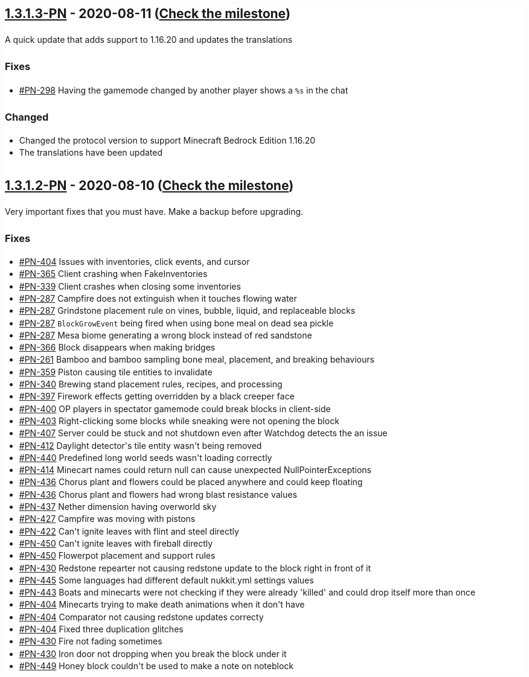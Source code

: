 ## [1.3.1.3-PN] - 2020-08-11 ([Check the milestone](https://github.com/PowerNukkit/PowerNukkit/milestone/19?closed=1))
A quick update that adds support to 1.16.20 and updates the translations

### Fixes
- [#PN-298] Having the gamemode changed by another player shows a `%s` in the chat

### Changed
- Changed the protocol version to support Minecraft Bedrock Edition 1.16.20
- The translations have been updated

## [1.3.1.2-PN] - 2020-08-10 ([Check the milestone](https://github.com/PowerNukkit/PowerNukkit/milestone/18?closed=1))
Very important fixes that you must have. Make a backup before upgrading.

### Fixes
- [#PN-404] Issues with inventories, click events, and cursor
- [#PN-365] Client crashing when FakeInventories
- [#PN-339] Client crashes when closing some inventories
- [#PN-287] Campfire does not extinguish when it touches flowing water
- [#PN-287] Grindstone placement rule on vines, bubble, liquid, and replaceable blocks
- [#PN-287] `BlockGrowEvent` being fired when using bone meal on dead sea pickle
- [#PN-287] Mesa biome generating a wrong block instead of red sandstone
- [#PN-366] Block disappears when making bridges
- [#PN-261] Bamboo and bamboo sampling bone meal, placement, and breaking behaviours
- [#PN-359] Piston causing tile entities to invalidate
- [#PN-340] Brewing stand placement rules, recipes, and processing
- [#PN-397] Firework effects getting overridden by a black creeper face
- [#PN-400] OP players in spectator gamemode could break blocks in client-side
- [#PN-403] Right-clicking some blocks while sneaking were not opening the block
- [#PN-407] Server could be stuck and not shutdown even after Watchdog detects the an issue
- [#PN-412] Daylight detector's tile entity wasn't being removed
- [#PN-440] Predefined long world seeds wasn't loading correctly
- [#PN-414] Minecart names could return null can cause unexpected NullPointerExceptions
- [#PN-436] Chorus plant and flowers could be placed anywhere and could keep floating
- [#PN-436] Chorus plant and flowers had wrong blast resistance values
- [#PN-437] Nether dimension having overworld sky
- [#PN-427] Campfire was moving with pistons
- [#PN-422] Can't ignite leaves with flint and steel directly
- [#PN-450] Can't ignite leaves with fireball directly
- [#PN-450] Flowerpot placement and support rules
- [#PN-430] Redstone repearter not causing redstone update to the block right in front of it
- [#PN-445] Some languages had different default nukkit.yml settings values
- [#PN-443] Boats and minecarts were not checking if they were already 'killed' and could drop itself more than once
- [#PN-404] Minecarts trying to make death animations when it don't have
- [#PN-404] Comparator not causing redstone updates correcty
- [#PN-404] Fixed three duplication glitches
- [#PN-430] Fire not fading sometimes
- [#PN-430] Iron door not dropping when you break the block under it
- [#PN-449] Honey block couldn't be used to make a note on noteblock


[discord guild]: https://powernukkit.org/discord
[Unreleased 1.6.0.0-PN]: https://github.com/PowerNukkit/PowerNukkit/compare/v1.5.2.1-PN...bleeding
[1.5.2.1-PN]: https://github.com/PowerNukkit/PowerNukkit/compare/v1.5.2.0-PN...v1.5.2.1-PN
[1.5.2.0-PN]: https://github.com/PowerNukkit/PowerNukkit/compare/v1.5.1.0-PN...v1.5.2.0-PN
[1.5.1.0-PN]: https://github.com/PowerNukkit/PowerNukkit/compare/v1.5.0.0-PN...v1.5.1.0-PN
[1.5.0.0-PN]: https://github.com/PowerNukkit/PowerNukkit/compare/v1.4.0.0-PN...v1.5.0.0-PN
[1.4.0.0-PN]: https://github.com/PowerNukkit/PowerNukkit/compare/v1.3.1.5-PN...v1.4.0.0-PN
[1.3.1.5-PN]: https://github.com/PowerNukkit/PowerNukkit/compare/v1.3.1.4-PN...v1.3.1.5-PN
[1.3.1.4-PN]: https://github.com/PowerNukkit/PowerNukkit/compare/v1.3.1.3-PN...v1.3.1.4-PN
[1.3.1.3-PN]: https://github.com/PowerNukkit/PowerNukkit/compare/v1.3.1.2-PN...v1.3.1.3-PN
[1.3.1.2-PN]: https://github.com/PowerNukkit/PowerNukkit/compare/v1.3.1.1-PN...v1.3.1.2-PN
[1.3.1.1-PN]: https://github.com/PowerNukkit/PowerNukkit/compare/v1.3.1.0-PN...v1.3.1.1-PN
[1.3.1.0-PN]: https://github.com/PowerNukkit/PowerNukkit/compare/v1.3.0.1-PN...v1.3.1.0-PN
[1.3.0.1-PN]: https://github.com/PowerNukkit/PowerNukkit/compare/v1.3.0.0-PN...v1.3.0.1-PN
[1.3.0.0-PN]: https://github.com/PowerNukkit/PowerNukkit/compare/v1.2.1.0-PN...v1.3.0.1-PN
[1.3.0.0-PN]: https://github.com/PowerNukkit/PowerNukkit/compare/v1.2.1.0-PN...v1.3.0.0-PN
[1.2.1.0-PN]: https://github.com/PowerNukkit/PowerNukkit/compare/v1.2.0.2-PN...v1.2.1.0-PN
[1.2.0.2-PN]: https://github.com/PowerNukkit/PowerNukkit/compare/v1.2.0.1-PN...v1.2.0.2-PN
[1.2.0.1-PN]: https://github.com/PowerNukkit/PowerNukkit/compare/v1.2.0.0-PN...v1.2.0.1-PN
[1.2.0.0-PN]: https://github.com/PowerNukkit/PowerNukkit/compare/v1.1.1.0-PN...v1.2.0.0-PN
[1.1.1.0-PN]: https://github.com/PowerNukkit/PowerNukkit/compare/1ac6d50d36f07b6f1a02df299d9591d78c379db9...v1.1.1.0-PN#files_bucket
[a8247360]: https://github.com/PowerNukkit/PowerNukkit/commit/a8247360
[NukkitX]: https://github.com/CloudburstMC/Nukkit
[#PN-12]: https://github.com/PowerNukkit/PowerNukkit/issues/12
[#PN-44]: https://github.com/PowerNukkit/PowerNukkit/issues/44
[#PN-46]: https://github.com/PowerNukkit/PowerNukkit/issues/46
[#PN-49]: https://github.com/PowerNukkit/PowerNukkit/pull/49
[#PN-50]: https://github.com/PowerNukkit/PowerNukkit/pull/50
[#PN-51]: https://github.com/PowerNukkit/PowerNukkit/pull/51
[#PN-52]: https://github.com/PowerNukkit/PowerNukkit/pull/52
[#PN-53]: https://github.com/PowerNukkit/PowerNukkit/pull/53
[#PN-54]: https://github.com/PowerNukkit/PowerNukkit/pull/54
[#PN-55]: https://github.com/PowerNukkit/PowerNukkit/pull/55
[#PN-56]: https://github.com/PowerNukkit/PowerNukkit/pull/56
[#PN-57]: https://github.com/PowerNukkit/PowerNukkit/pull/57
[#PN-58]: https://github.com/PowerNukkit/PowerNukkit/pull/58
[#PN-79]: https://github.com/PowerNukkit/PowerNukkit/issues/79
[#PN-80]: https://github.com/PowerNukkit/PowerNukkit/pull/80
[#PN-87]: https://github.com/PowerNukkit/PowerNukkit/issues/87
[#PN-93]: https://github.com/PowerNukkit/PowerNukkit/issues/93
[#PN-95]: https://github.com/PowerNukkit/PowerNukkit/issues/95
[#PN-102]: https://github.com/PowerNukkit/PowerNukkit/pull/102
[#PN-103]: https://github.com/PowerNukkit/PowerNukkit/issues/103
[#PN-108]: https://github.com/PowerNukkit/PowerNukkit/pull/108
[#PN-113]: https://github.com/PowerNukkit/PowerNukkit/issues/113
[#PN-116]: https://github.com/PowerNukkit/PowerNukkit/issues/116
[#PN-123]: https://github.com/PowerNukkit/PowerNukkit/issues/123
[#PN-129]: https://github.com/PowerNukkit/PowerNukkit/pull/129
[#PN-140]: https://github.com/PowerNukkit/PowerNukkit/pull/140
[#PN-152]: https://github.com/PowerNukkit/PowerNukkit/pull/152
[#PN-157]: https://github.com/PowerNukkit/PowerNukkit/issues/157
[#PN-170]: https://github.com/PowerNukkit/PowerNukkit/pull/170
[#PN-193]: https://github.com/PowerNukkit/PowerNukkit/issues/193
[#PN-210]: https://github.com/PowerNukkit/PowerNukkit/issues/210
[#PN-212]: https://github.com/PowerNukkit/PowerNukkit/issues/212
[#PN-220]: https://github.com/PowerNukkit/PowerNukkit/issues/220
[#PN-219]: https://github.com/PowerNukkit/PowerNukkit/pull/219
[#PN-222]: https://github.com/PowerNukkit/PowerNukkit/issues/223
[#PN-224]: https://github.com/PowerNukkit/PowerNukkit/pull/224
[#PN-226]: https://github.com/PowerNukkit/PowerNukkit/issues/226
[#PN-227]: https://github.com/PowerNukkit/PowerNukkit/pull/227
[#PN-228]: https://github.com/PowerNukkit/PowerNukkit/issues/228
[#PN-232]: https://github.com/PowerNukkit/PowerNukkit/issues/232
[#PN-234]: https://github.com/PowerNukkit/PowerNukkit/issues/234
[#PN-235]: https://github.com/PowerNukkit/PowerNukkit/issues/235
[#PN-239]: https://github.com/PowerNukkit/PowerNukkit/issues/239
[#PN-240]: https://github.com/PowerNukkit/PowerNukkit/issues/240
[#PN-242]: https://github.com/PowerNukkit/PowerNukkit/pull/242
[#PN-243]: https://github.com/PowerNukkit/PowerNukkit/issues/243
[#PN-244]: https://github.com/PowerNukkit/PowerNukkit/pull/244
[#PN-246]: https://github.com/PowerNukkit/PowerNukkit/issues/246
[#PN-247]: https://github.com/PowerNukkit/PowerNukkit/pull/247
[#PN-248]: https://github.com/PowerNukkit/PowerNukkit/pull/248
[#PN-253]: https://github.com/PowerNukkit/PowerNukkit/pull/253
[#PN-254]: https://github.com/PowerNukkit/PowerNukkit/issues/254
[#PN-255]: https://github.com/PowerNukkit/PowerNukkit/pull/255
[#PN-256]: https://github.com/PowerNukkit/PowerNukkit/pull/256
[#PN-259]: https://github.com/PowerNukkit/PowerNukkit/pull/259
[#PN-260]: https://github.com/PowerNukkit/PowerNukkit/pull/260
[#PN-261]: https://github.com/PowerNukkit/PowerNukkit/pull/261
[#PN-262]: https://github.com/PowerNukkit/PowerNukkit/pull/262
[#PN-263]: https://github.com/PowerNukkit/PowerNukkit/pull/263
[#PN-266]: https://github.com/PowerNukkit/PowerNukkit/issues/266
[#PN-267]: https://github.com/PowerNukkit/PowerNukkit/issues/267
[#PN-268]: https://github.com/PowerNukkit/PowerNukkit/pull/268
[#PN-270]: https://github.com/PowerNukkit/PowerNukkit/issues/270
[#PN-272]: https://github.com/PowerNukkit/PowerNukkit/issues/272
[#PN-273]: https://github.com/PowerNukkit/PowerNukkit/pull/273
[#PN-274]: https://github.com/PowerNukkit/PowerNukkit/pull/274
[#PN-275]: https://github.com/PowerNukkit/PowerNukkit/pull/275
[#PN-276]: https://github.com/PowerNukkit/PowerNukkit/pull/276
[#PN-277]: https://github.com/PowerNukkit/PowerNukkit/pull/277
[#PN-279]: https://github.com/PowerNukkit/PowerNukkit/pull/279
[#PN-281]: https://github.com/PowerNukkit/PowerNukkit/pull/281
[#PN-285]: https://github.com/PowerNukkit/PowerNukkit/pull/285
[#PN-287]: https://github.com/PowerNukkit/PowerNukkit/issues/287
[#PN-293]: https://github.com/PowerNukkit/PowerNukkit/pull/293
[#PN-297]: https://github.com/PowerNukkit/PowerNukkit/pull/297
[#PN-298]: https://github.com/PowerNukkit/PowerNukkit/issues/298
[#PN-315]: https://github.com/PowerNukkit/PowerNukkit/pull/315
[#PN-319]: https://github.com/PowerNukkit/PowerNukkit/pull/319
[#PN-320]: https://github.com/PowerNukkit/PowerNukkit/pull/320
[#PN-323]: https://github.com/PowerNukkit/PowerNukkit/issues/323
[#PN-326]: https://github.com/PowerNukkit/PowerNukkit/pull/326
[#PN-328]: https://github.com/PowerNukkit/PowerNukkit/issues/326
[#PN-330]: https://github.com/PowerNukkit/PowerNukkit/issues/330
[#PN-335]: https://github.com/PowerNukkit/PowerNukkit/issues/335
[#PN-338]: https://github.com/PowerNukkit/PowerNukkit/issues/338
[#PN-339]: https://github.com/PowerNukkit/PowerNukkit/issues/339
[#PN-340]: https://github.com/PowerNukkit/PowerNukkit/issues/340
[#PN-344]: https://github.com/PowerNukkit/PowerNukkit/issues/344
[#PN-346]: https://github.com/PowerNukkit/PowerNukkit/issues/346
[#PN-347]: https://github.com/PowerNukkit/PowerNukkit/issues/347
[#PN-348]: https://github.com/PowerNukkit/PowerNukkit/issues/348
[#PN-352]: https://github.com/PowerNukkit/PowerNukkit/issues/352
[#PN-359]: https://github.com/PowerNukkit/PowerNukkit/issues/359
[#PN-365]: https://github.com/PowerNukkit/PowerNukkit/issues/365
[#PN-366]: https://github.com/PowerNukkit/PowerNukkit/issues/366
[#PN-368]: https://github.com/PowerNukkit/PowerNukkit/issues/368
[#PN-390]: https://github.com/PowerNukkit/PowerNukkit/issues/390
[#PN-397]: https://github.com/PowerNukkit/PowerNukkit/issues/397
[#PN-400]: https://github.com/PowerNukkit/PowerNukkit/issues/400
[#PN-403]: https://github.com/PowerNukkit/PowerNukkit/issues/403
[#PN-404]: https://github.com/PowerNukkit/PowerNukkit/issues/404
[#PN-407]: https://github.com/PowerNukkit/PowerNukkit/issues/407
[#PN-412]: https://github.com/PowerNukkit/PowerNukkit/issues/412
[#PN-414]: https://github.com/PowerNukkit/PowerNukkit/issues/414
[#PN-422]: https://github.com/PowerNukkit/PowerNukkit/issues/422
[#PN-427]: https://github.com/PowerNukkit/PowerNukkit/issues/427
[#PN-430]: https://github.com/PowerNukkit/PowerNukkit/issues/430
[#PN-433]: https://github.com/PowerNukkit/PowerNukkit/issues/433
[#PN-436]: https://github.com/PowerNukkit/PowerNukkit/issues/436
[#PN-437]: https://github.com/PowerNukkit/PowerNukkit/issues/437
[#PN-440]: https://github.com/PowerNukkit/PowerNukkit/issues/440
[#PN-443]: https://github.com/PowerNukkit/PowerNukkit/issues/443
[#PN-445]: https://github.com/PowerNukkit/PowerNukkit/issues/445
[#PN-449]: https://github.com/PowerNukkit/PowerNukkit/issues/449
[#PN-450]: https://github.com/PowerNukkit/PowerNukkit/issues/450
[#PN-462]: https://github.com/PowerNukkit/PowerNukkit/issues/462
[#PN-464]: https://github.com/PowerNukkit/PowerNukkit/issues/464
[#PN-467]: https://github.com/PowerNukkit/PowerNukkit/issues/467
[#PN-469]: https://github.com/PowerNukkit/PowerNukkit/issues/469
[#PN-475]: https://github.com/PowerNukkit/PowerNukkit/issues/475
[#PN-544]: https://github.com/PowerNukkit/PowerNukkit/issues/544
[#PN-576]: https://github.com/PowerNukkit/PowerNukkit/issues/576
[#PN-625]: https://github.com/PowerNukkit/PowerNukkit/issues/625
[#PN-669]: https://github.com/PowerNukkit/PowerNukkit/issues/669
[#PN-702]: https://github.com/PowerNukkit/PowerNukkit/issues/702
[#PN-765]: https://github.com/PowerNukkit/PowerNukkit/issues/765
[#PN-766]: https://github.com/PowerNukkit/PowerNukkit/issues/766
[#PN-770]: https://github.com/PowerNukkit/PowerNukkit/issues/770
[#PN-776]: https://github.com/PowerNukkit/PowerNukkit/issues/776
[#PN-777]: https://github.com/PowerNukkit/PowerNukkit/issues/777
[#PN-778]: https://github.com/PowerNukkit/PowerNukkit/issues/778
[#PN-783]: https://github.com/PowerNukkit/PowerNukkit/issues/783
[#PN-857]: https://github.com/PowerNukkit/PowerNukkit/issues/857
[#PN-882]: https://github.com/PowerNukkit/PowerNukkit/issues/882
[#PN-902]: https://github.com/PowerNukkit/PowerNukkit/issues/902
[#PN-917]: https://github.com/PowerNukkit/PowerNukkit/issues/917
[#PN-959]: https://github.com/PowerNukkit/PowerNukkit/issues/959
[#PN-960]: https://github.com/PowerNukkit/PowerNukkit/issues/960
[#PN-979]: https://github.com/PowerNukkit/PowerNukkit/issues/979
[#PN-982]: https://github.com/PowerNukkit/PowerNukkit/issues/982
[#PN-990]: https://github.com/PowerNukkit/PowerNukkit/issues/990
[#PN-1100]: https://github.com/PowerNukkit/PowerNukkit/issues/1100
[#PN-1103]: https://github.com/PowerNukkit/PowerNukkit/issues/1103
[#PN-1107]: https://github.com/PowerNukkit/PowerNukkit/issues/1107
[#PN-1119]: https://github.com/PowerNukkit/PowerNukkit/issues/1119
[#PN-1120]: https://github.com/PowerNukkit/PowerNukkit/issues/1120
[#PN-1122]: https://github.com/PowerNukkit/PowerNukkit/issues/1122
[#PN-1130]: https://github.com/PowerNukkit/PowerNukkit/issues/1130
[#PN-1132]: https://github.com/PowerNukkit/PowerNukkit/issues/1132
[#PN-1134]: https://github.com/PowerNukkit/PowerNukkit/issues/1134
[#PN-1139]: https://github.com/PowerNukkit/PowerNukkit/issues/1139
[#PN-1146]: https://github.com/PowerNukkit/PowerNukkit/issues/1146
[#PN-1147]: https://github.com/PowerNukkit/PowerNukkit/issues/1147
[#PN-1149]: https://github.com/PowerNukkit/PowerNukkit/issues/1149
[#PN-1150]: https://github.com/PowerNukkit/PowerNukkit/issues/1150
[#PN-1151]: https://github.com/PowerNukkit/PowerNukkit/issues/1151
[#PN-1120]: https://github.com/PowerNukkit/PowerNukkit/issues/1120
[#PN-1153]: https://github.com/PowerNukkit/PowerNukkit/issues/1153
[#PN-1170]: https://github.com/PowerNukkit/PowerNukkit/issues/1170
[#PN-1172]: https://github.com/PowerNukkit/PowerNukkit/issues/1172
[#PN-1174]: https://github.com/PowerNukkit/PowerNukkit/issues/1174
[#PN-1177]: https://github.com/PowerNukkit/PowerNukkit/issues/1177
[#PN-1187]: https://github.com/PowerNukkit/PowerNukkit/issues/1187
[#PN-1191]: https://github.com/PowerNukkit/PowerNukkit/issues/1191
[#PN-1193]: https://github.com/PowerNukkit/PowerNukkit/issues/1193
[#PN-1202]: https://github.com/PowerNukkit/PowerNukkit/issues/1202
[#PN-1214]: https://github.com/PowerNukkit/PowerNukkit/issues/1214
[#PN-1233]: https://github.com/PowerNukkit/PowerNukkit/issues/1233
[#PN-1244]: https://github.com/PowerNukkit/PowerNukkit/issues/1244
[#PN-1216]: https://github.com/PowerNukkit/PowerNukkit/issues/1216
[#PN-1258]: https://github.com/PowerNukkit/PowerNukkit/issues/1258
[#PN-1266]: https://github.com/PowerNukkit/PowerNukkit/issues/1266
[#PN-1267]: https://github.com/PowerNukkit/PowerNukkit/issues/1267
[#PN-1270]: https://github.com/PowerNukkit/PowerNukkit/issues/1270
[#4]: https://github.com/PowerNukkitX/PowerNukkitX/pull/4
[#16]: https://github.com/PowerNukkitX/PowerNukkitX/pull/16
[#17]: https://github.com/PowerNukkitX/PowerNukkitX/issues/17
[#22]: https://github.com/PowerNukkitX/PowerNukkitX/issues/22
[#33]: https://github.com/PowerNukkitX/PowerNukkitX/pull/33
[#34]: https://github.com/PowerNukkitX/PowerNukkitX/pull/34
[#44]: https://github.com/PowerNukkitX/PowerNukkitX/pull/44
[#45]: https://github.com/PowerNukkitX/PowerNukkitX/pull/45
[#49]: https://github.com/PowerNukkitX/PowerNukkitX/issues/49
[#55]: https://github.com/PowerNukkitX/PowerNukkitX/issues/55
[#78]: https://github.com/PowerNukkitX/PowerNukkitX/pull/78
[#93]: https://github.com/PowerNukkitX/PowerNukkitX/pull/93
[#106]: https://github.com/PowerNukkitX/PowerNukkitX/issues/106
[#112]: https://github.com/PowerNukkitX/PowerNukkitX/pull/112
[#114]: https://github.com/PowerNukkitX/PowerNukkitX/issues/114
[#116]: https://github.com/PowerNukkitX/PowerNukkitX/issues/116
[#124]: https://github.com/PowerNukkitX/PowerNukkitX/issues/124
[#132]: https://github.com/PowerNukkitX/PowerNukkitX/pull/132
[#136]: https://github.com/PowerNukkitX/PowerNukkitX/issues/136
[#141]: https://github.com/PowerNukkitX/PowerNukkitX/pull/141
[#146]: https://github.com/PowerNukkitX/PowerNukkitX/pull/146
[#147]: https://github.com/PowerNukkitX/PowerNukkitX/pull/147
[#152]: https://github.com/PowerNukkitX/PowerNukkitX/issues/152
[#153]: https://github.com/PowerNukkitX/PowerNukkitX/issues/153
[#155]: https://github.com/PowerNukkitX/PowerNukkitX/pull/155
[#161]: https://github.com/PowerNukkitX/PowerNukkitX/pull/161
[#171]: https://github.com/PowerNukkitX/PowerNukkitX/issues/171
[#177]: https://github.com/PowerNukkitX/PowerNukkitX/pull/177
[#178]: https://github.com/PowerNukkitX/PowerNukkitX/pull/178
[#188]: https://github.com/PowerNukkitX/PowerNukkitX/issues/188
[#202]: https://github.com/PowerNukkitX/PowerNukkitX/issues/202
[#235]: https://github.com/PowerNukkitX/PowerNukkitX/pull/235
[#236]: https://github.com/PowerNukkitX/PowerNukkitX/pull/236
[#243]: https://github.com/PowerNukkitX/PowerNukkitX/pull/243
[#251]: https://github.com/PowerNukkitX/PowerNukkitX/pull/251
[#255]: https://github.com/PowerNukkitX/PowerNukkitX/pull/255
[#265]: https://github.com/PowerNukkitX/PowerNukkitX/pull/265
[#273]: https://github.com/PowerNukkitX/PowerNukkitX/pull/273
[#275]: https://github.com/PowerNukkitX/PowerNukkitX/pull/275
[#283]: https://github.com/PowerNukkitX/PowerNukkitX/pull/283
[#288]: https://github.com/PowerNukkitX/PowerNukkitX/pull/288
[#292]: https://github.com/PowerNukkitX/PowerNukkitX/pull/292
[#307]: https://github.com/PowerNukkitX/PowerNukkitX/pull/307
[#318]: https://github.com/PowerNukkitX/PowerNukkitX/issues/318
[#323]: https://github.com/PowerNukkitX/PowerNukkitX/issues/323
[#325]: https://github.com/PowerNukkitX/PowerNukkitX/pull/325
[#326]: https://github.com/PowerNukkitX/PowerNukkitX/pull/326
[#327]: https://github.com/PowerNukkitX/PowerNukkitX/pull/327
[#330]: https://github.com/PowerNukkitX/PowerNukkitX/pull/330
[#333]: https://github.com/PowerNukkitX/PowerNukkitX/pull/333
[#336]: https://github.com/PowerNukkitX/PowerNukkitX/pull/336
[#337]: https://github.com/PowerNukkitX/PowerNukkitX/pull/337
[#338]: https://github.com/PowerNukkitX/PowerNukkitX/pull/338
[#346]: https://github.com/PowerNukkitX/PowerNukkitX/pull/346
[#347]: https://github.com/PowerNukkitX/PowerNukkitX/pull/347
[#352]: https://github.com/PowerNukkitX/PowerNukkitX/pull/352
[#354]: https://github.com/PowerNukkitX/PowerNukkitX/pull/354
[#359]: https://github.com/PowerNukkitX/PowerNukkitX/pull/359
[#363]: https://github.com/PowerNukkitX/PowerNukkitX/pull/363
[#364]: https://github.com/PowerNukkitX/PowerNukkitX/pull/364
[#365]: https://github.com/PowerNukkitX/PowerNukkitX/pull/365
[#366]: https://github.com/PowerNukkitX/PowerNukkitX/pull/366
[#367]: https://github.com/PowerNukkitX/PowerNukkitX/pull/367
[#368]: https://github.com/PowerNukkitX/PowerNukkitX/pull/368
[#370]: https://github.com/PowerNukkitX/PowerNukkitX/pull/370
[#373]: https://github.com/PowerNukkitX/PowerNukkitX/pull/373
[#374]: https://github.com/PowerNukkitX/PowerNukkitX/pull/374
[#375]: https://github.com/PowerNukkitX/PowerNukkitX/pull/375
[#376]: https://github.com/PowerNukkitX/PowerNukkitX/pull/376
[#377]: https://github.com/PowerNukkitX/PowerNukkitX/pull/377
[#380]: https://github.com/PowerNukkitX/PowerNukkitX/pull/380
[#382]: https://github.com/PowerNukkitX/PowerNukkitX/pull/382
[#384]: https://github.com/PowerNukkitX/PowerNukkitX/pull/384
[#385]: https://github.com/PowerNukkitX/PowerNukkitX/pull/385
[#386]: https://github.com/PowerNukkitX/PowerNukkitX/pull/386
[#387]: https://github.com/PowerNukkitX/PowerNukkitX/pull/387
[#388]: https://github.com/PowerNukkitX/PowerNukkitX/pull/388
[#389]: https://github.com/PowerNukkitX/PowerNukkitX/pull/389
[#390]: https://github.com/PowerNukkitX/PowerNukkitX/pull/390
[#394]: https://github.com/PowerNukkitX/PowerNukkitX/pull/394
[#401]: https://github.com/PowerNukkitX/PowerNukkitX/issues/401
[#402]: https://github.com/PowerNukkitX/PowerNukkitX/pull/402
[#405]: https://github.com/PowerNukkitX/PowerNukkitX/pull/405
[#406]: https://github.com/PowerNukkitX/PowerNukkitX/pull/406
[#411]: https://github.com/PowerNukkitX/PowerNukkitX/pull/411
[#412]: https://github.com/PowerNukkitX/PowerNukkitX/pull/412
[#414]: https://github.com/PowerNukkitX/PowerNukkitX/pull/414
[#415]: https://github.com/PowerNukkitX/PowerNukkitX/pull/415
[#416]: https://github.com/PowerNukkitX/PowerNukkitX/pull/416
[#417]: https://github.com/PowerNukkitX/PowerNukkitX/pull/417
[#418]: https://github.com/PowerNukkitX/PowerNukkitX/pull/418
[#422]: https://github.com/PowerNukkitX/PowerNukkitX/pull/422
[#424]: https://github.com/PowerNukkitX/PowerNukkitX/pull/424
[#425]: https://github.com/PowerNukkitX/PowerNukkitX/pull/425
[#426]: https://github.com/PowerNukkitX/PowerNukkitX/pull/426
[#427]: https://github.com/PowerNukkitX/PowerNukkitX/issues/427
[#428]: https://github.com/PowerNukkitX/PowerNukkitX/pull/428
[#431]: https://github.com/PowerNukkitX/PowerNukkitX/pull/431
[#433]: https://github.com/PowerNukkitX/PowerNukkitX/pull/433
[#436]: https://github.com/PowerNukkitX/PowerNukkitX/pull/436
[#437]: https://github.com/PowerNukkitX/PowerNukkitX/pull/437
[#442]: https://github.com/PowerNukkitX/PowerNukkitX/pull/442
[#443]: https://github.com/PowerNukkitX/PowerNukkitX/pull/443
[#445]: https://github.com/PowerNukkitX/PowerNukkitX/pull/445
[#446]: https://github.com/PowerNukkitX/PowerNukkitX/pull/446
[#448]: https://github.com/PowerNukkitX/PowerNukkitX/pull/448
[#454]: https://github.com/PowerNukkitX/PowerNukkitX/pull/454
[#455]: https://github.com/PowerNukkitX/PowerNukkitX/pull/455
[#458]: https://github.com/PowerNukkitX/PowerNukkitX/pull/458
[#461]: https://github.com/PowerNukkitX/PowerNukkitX/pull/461
[#462]: https://github.com/PowerNukkitX/PowerNukkitX/pull/462
[#463]: https://github.com/PowerNukkitX/PowerNukkitX/pull/463
[#464]: https://github.com/PowerNukkitX/PowerNukkitX/pull/464
[#465]: https://github.com/PowerNukkitX/PowerNukkitX/pull/465
[#466]: https://github.com/PowerNukkitX/PowerNukkitX/pull/466
[#467]: https://github.com/PowerNukkitX/PowerNukkitX/pull/467
[#468]: https://github.com/PowerNukkitX/PowerNukkitX/pull/468
[#470]: https://github.com/PowerNukkitX/PowerNukkitX/pull/470
[#473]: https://github.com/PowerNukkitX/PowerNukkitX/pull/473
[#474]: https://github.com/PowerNukkitX/PowerNukkitX/pull/474
[#476]: https://github.com/PowerNukkitX/PowerNukkitX/pull/476
[#477]: https://github.com/PowerNukkitX/PowerNukkitX/pull/477
[#478]: https://github.com/PowerNukkitX/PowerNukkitX/pull/478
[#479]: https://github.com/PowerNukkitX/PowerNukkitX/issues/479
[#480]: https://github.com/PowerNukkitX/PowerNukkitX/pull/480
[#481]: https://github.com/PowerNukkitX/PowerNukkitX/pull/481
[#483]: https://github.com/PowerNukkitX/PowerNukkitX/pull/483
[#487]: https://github.com/PowerNukkitX/PowerNukkitX/pull/487
[#488]: https://github.com/PowerNukkitX/PowerNukkitX/pull/488
[#489]: https://github.com/PowerNukkitX/PowerNukkitX/pull/489
[#490]: https://github.com/PowerNukkitX/PowerNukkitX/pull/490
[#491]: https://github.com/PowerNukkitX/PowerNukkitX/pull/491
[#492]: https://github.com/PowerNukkitX/PowerNukkitX/pull/492
[#493]: https://github.com/PowerNukkitX/PowerNukkitX/pull/493
[#494]: https://github.com/PowerNukkitX/PowerNukkitX/pull/494
[#498]: https://github.com/PowerNukkitX/PowerNukkitX/pull/498
[#499]: https://github.com/PowerNukkitX/PowerNukkitX/pull/499
[#500]: https://github.com/PowerNukkitX/PowerNukkitX/pull/500
[#506]: https://github.com/PowerNukkitX/PowerNukkitX/pull/506
[#510]: https://github.com/PowerNukkitX/PowerNukkitX/pull/510
[#511]: https://github.com/PowerNukkitX/PowerNukkitX/pull/511
[#512]: https://github.com/PowerNukkitX/PowerNukkitX/pull/512
[#514]: https://github.com/PowerNukkitX/PowerNukkitX/pull/514
[#515]: https://github.com/PowerNukkitX/PowerNukkitX/pull/515
[#519]: https://github.com/PowerNukkitX/PowerNukkitX/pull/519
[#520]: https://github.com/PowerNukkitX/PowerNukkitX/issues/520
[#523]: https://github.com/PowerNukkitX/PowerNukkitX/pull/523
[#524]: https://github.com/PowerNukkitX/PowerNukkitX/pull/524
[#525]: https://github.com/PowerNukkitX/PowerNukkitX/issues/525
[#526]: https://github.com/PowerNukkitX/PowerNukkitX/issues/526
[#527]: https://github.com/PowerNukkitX/PowerNukkitX/pull/527
[#532]: https://github.com/PowerNukkitX/PowerNukkitX/pull/532
[#536]: https://github.com/PowerNukkitX/PowerNukkitX/pull/536
[#537]: https://github.com/PowerNukkitX/PowerNukkitX/pull/537
[#542]: https://github.com/PowerNukkitX/PowerNukkitX/pull/542
[#550]: https://github.com/PowerNukkitX/PowerNukkitX/pull/550
[#552]: https://github.com/PowerNukkitX/PowerNukkitX/pull/552
[#554]: https://github.com/PowerNukkitX/PowerNukkitX/pull/554
[#556]: https://github.com/PowerNukkitX/PowerNukkitX/pull/556
[#557]: https://github.com/PowerNukkitX/PowerNukkitX/pull/557
[#562]: https://github.com/PowerNukkitX/PowerNukkitX/pull/562
[#563]: https://github.com/PowerNukkitX/PowerNukkitX/pull/563
[#564]: https://github.com/PowerNukkitX/PowerNukkitX/pull/564
[#565]: https://github.com/PowerNukkitX/PowerNukkitX/pull/565
[#568]: https://github.com/PowerNukkitX/PowerNukkitX/pull/568
[#569]: https://github.com/PowerNukkitX/PowerNukkitX/pull/569
[#570]: https://github.com/PowerNukkitX/PowerNukkitX/pull/570
[#571]: https://github.com/PowerNukkitX/PowerNukkitX/pull/571
[#572]: https://github.com/PowerNukkitX/PowerNukkitX/pull/572
[#573]: https://github.com/PowerNukkitX/PowerNukkitX/pull/573
[#574]: https://github.com/PowerNukkitX/PowerNukkitX/pull/574
[#575]: https://github.com/PowerNukkitX/PowerNukkitX/issues/575
[#576]: https://github.com/PowerNukkitX/PowerNukkitX/pull/576
[#584]: https://github.com/PowerNukkitX/PowerNukkitX/pull/584
[#585]: https://github.com/PowerNukkitX/PowerNukkitX/pull/585
[#586]: https://github.com/PowerNukkitX/PowerNukkitX/pull/586
[#587]: https://github.com/PowerNukkitX/PowerNukkitX/pull/587
[#591]: https://github.com/PowerNukkitX/PowerNukkitX/issues/591
[#592]: https://github.com/PowerNukkitX/PowerNukkitX/issues/592
[#593]: https://github.com/PowerNukkitX/PowerNukkitX/pull/593
[#594]: https://github.com/PowerNukkitX/PowerNukkitX/pull/594
[#596]: https://github.com/PowerNukkitX/PowerNukkitX/pull/596
[#599]: https://github.com/PowerNukkitX/PowerNukkitX/pull/599
[#601]: https://github.com/PowerNukkitX/PowerNukkitX/pull/601
[#602]: https://github.com/PowerNukkitX/PowerNukkitX/pull/602
[#603]: https://github.com/PowerNukkitX/PowerNukkitX/pull/603
[#605]: https://github.com/PowerNukkitX/PowerNukkitX/pull/605
[#607]: https://github.com/PowerNukkitX/PowerNukkitX/pull/607
[#610]: https://github.com/PowerNukkitX/PowerNukkitX/pull/610
[#611]: https://github.com/PowerNukkitX/PowerNukkitX/pull/611
[#612]: https://github.com/PowerNukkitX/PowerNukkitX/pull/612
[#613]: https://github.com/PowerNukkitX/PowerNukkitX/pull/613
[#615]: https://github.com/PowerNukkitX/PowerNukkitX/pull/615
[#617]: https://github.com/PowerNukkitX/PowerNukkitX/pull/617
[#620]: https://github.com/PowerNukkitX/PowerNukkitX/pull/620
[#621]: https://github.com/PowerNukkitX/PowerNukkitX/pull/621
[#623]: https://github.com/PowerNukkitX/PowerNukkitX/pull/623
[#V1-dev]: https://github.com/PowerNukkitX/PowerNukkitX/actions/runs/2179919470 
[#V2-dev]: https://github.com/PowerNukkitX/PowerNukkitX/actions/runs/2479714447
[#1.19.10-r1]: https://github.com/PowerNukkitX/PowerNukkitX/releases/tag/1.19.10-r1
[#1.19.20-r1]: https://github.com/PowerNukkitX/PowerNukkitX/releases/tag/1.19.20-r1
[#1.19.20-r2]: https://github.com/PowerNukkitX/PowerNukkitX/releases/tag/1.19.20-r2
[#1.19.20-r3]: https://github.com/PowerNukkitX/PowerNukkitX/releases/tag/1.19.20-r3
[#1.19.20-r4]: https://github.com/PowerNukkitX/PowerNukkitX/releases/tag/1.19.20-r4
[#1.19.20-r5]: https://github.com/PowerNukkitX/PowerNukkitX/releases/tag/1.19.20-r5
[#1.19.21-r1]: https://github.com/PowerNukkitX/PowerNukkitX/releases/tag/1.19.21-r1
[#1.19.21-r2]: https://github.com/PowerNukkitX/PowerNukkitX/releases/tag/1.19.21-r2
[#1.19.21-r3]: https://github.com/PowerNukkitX/PowerNukkitX/releases/tag/1.19.21-r3
[PowerNukkitX]: https://www.powernukkitx.cn
[Maven Central]: https://search.maven.org/search?q=g:cn.powernukkitx
[Javadoc]: https://javadoc.io/doc/cn.powernukkitx/powernukkitx
[QQ]: https://jq.qq.com/?_wv=1027&k=6rm3gbUI
